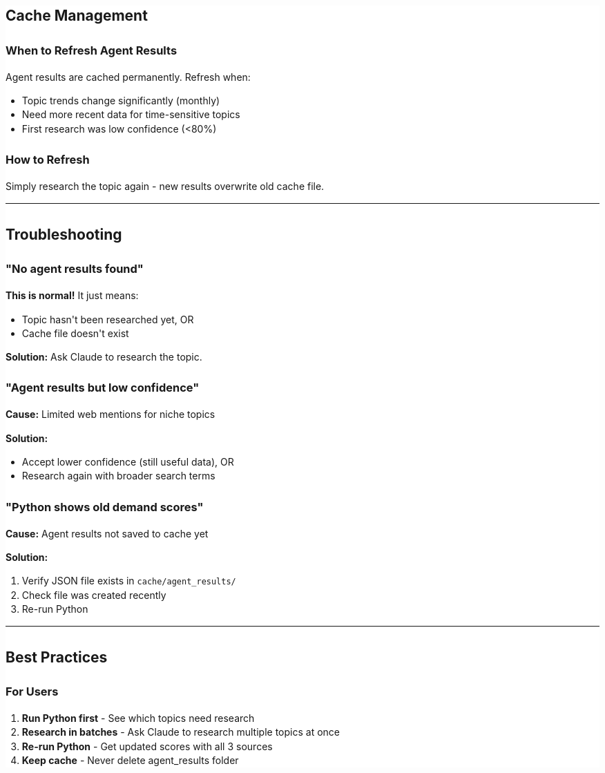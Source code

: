 
## Cache Management

### When to Refresh Agent Results

Agent results are cached permanently. Refresh when:
- Topic trends change significantly (monthly)
- Need more recent data for time-sensitive topics
- First research was low confidence (<80%)

### How to Refresh

Simply research the topic again - new results overwrite old cache file.

---

## Troubleshooting

### "No agent results found"

**This is normal!** It just means:
- Topic hasn't been researched yet, OR
- Cache file doesn't exist

**Solution:** Ask Claude to research the topic.

### "Agent results but low confidence"

**Cause:** Limited web mentions for niche topics

**Solution:**
- Accept lower confidence (still useful data), OR
- Research again with broader search terms

### "Python shows old demand scores"

**Cause:** Agent results not saved to cache yet

**Solution:**
1. Verify JSON file exists in `cache/agent_results/`
2. Check file was created recently
3. Re-run Python

---

## Best Practices

### For Users

1. **Run Python first** - See which topics need research
2. **Research in batches** - Ask Claude to research multiple topics at once
3. **Re-run Python** - Get updated scores with all 3 sources
4. **Keep cache** - Never delete agent_results folder
